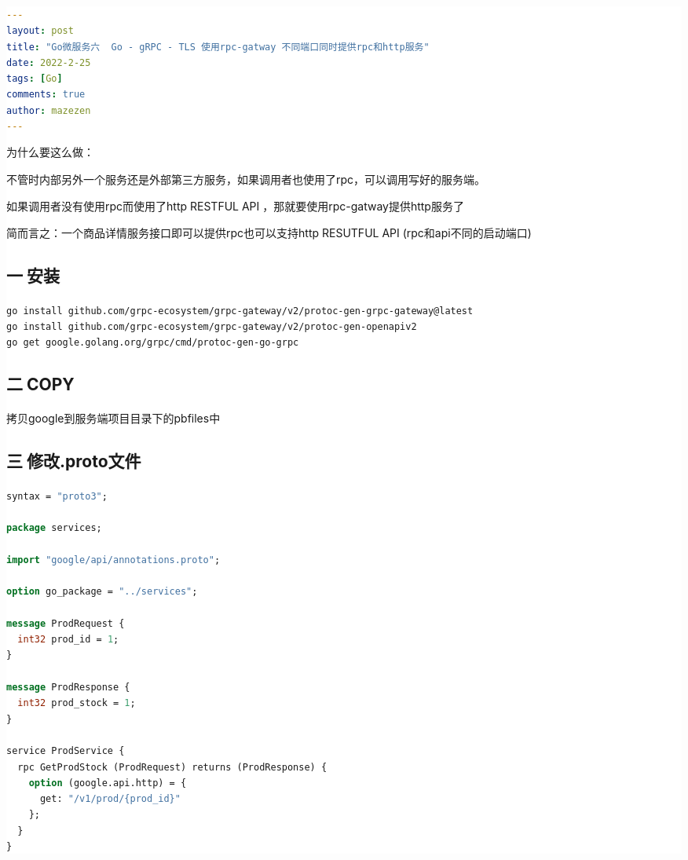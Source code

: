 ```yaml
---
layout: post
title: "Go微服务六  Go - gRPC - TLS 使用rpc-gatway 不同端口同时提供rpc和http服务"
date: 2022-2-25
tags: [Go]
comments: true
author: mazezen
---
```


为什么要这么做： 

不管时内部另外一个服务还是外部第三方服务，如果调用者也使用了rpc，可以调用写好的服务端。

如果调用者没有使用rpc而使用了http RESTFUL API ，那就要使用rpc-gatway提供http服务了

简而言之：一个商品详情服务接口即可以提供rpc也可以支持http RESUTFUL API (rpc和api不同的启动端口)



## 一 安装

```shell
go install github.com/grpc-ecosystem/grpc-gateway/v2/protoc-gen-grpc-gateway@latest
go install github.com/grpc-ecosystem/grpc-gateway/v2/protoc-gen-openapiv2
go get google.golang.org/grpc/cmd/protoc-gen-go-grpc
```



## 二 COPY

拷贝google到服务端项目目录下的pbfiles中



## 三 修改.proto文件

```protobuf
syntax = "proto3";

package services;

import "google/api/annotations.proto"; 

option go_package = "../services";

message ProdRequest {
  int32 prod_id = 1;
}

message ProdResponse {
  int32 prod_stock = 1;
}

service ProdService {
  rpc GetProdStock (ProdRequest) returns (ProdResponse) {
    option (google.api.http) = {
      get: "/v1/prod/{prod_id}"
    };
  }
}
```
